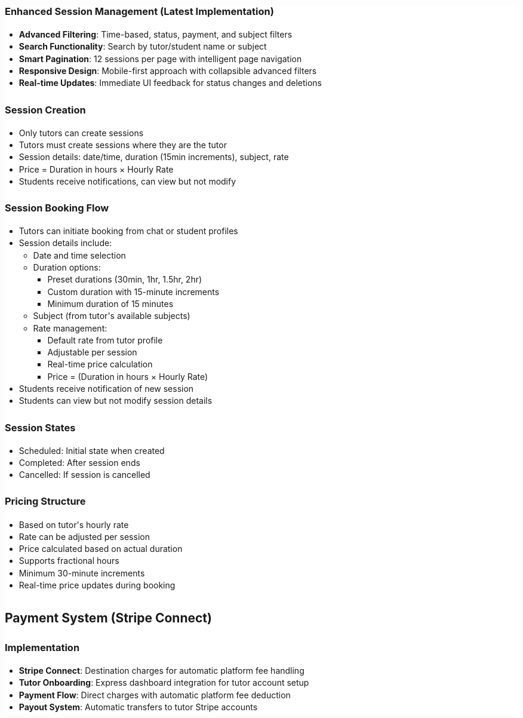 ### Enhanced Session Management (Latest Implementation)
- **Advanced Filtering**: Time-based, status, payment, and subject filters
- **Search Functionality**: Search by tutor/student name or subject
- **Smart Pagination**: 12 sessions per page with intelligent page navigation
- **Responsive Design**: Mobile-first approach with collapsible advanced filters
- **Real-time Updates**: Immediate UI feedback for status changes and deletions

### Session Creation
- Only tutors can create sessions
- Tutors must create sessions where they are the tutor
- Session details: date/time, duration (15min increments), subject, rate
- Price = Duration in hours × Hourly Rate
- Students receive notifications, can view but not modify

### Session Booking Flow
- Tutors can initiate booking from chat or student profiles
- Session details include:
  - Date and time selection
  - Duration options:
    - Preset durations (30min, 1hr, 1.5hr, 2hr)
    - Custom duration with 15-minute increments
    - Minimum duration of 15 minutes
  - Subject (from tutor's available subjects)
  - Rate management:
    - Default rate from tutor profile
    - Adjustable per session
    - Real-time price calculation
    - Price = (Duration in hours × Hourly Rate)
- Students receive notification of new session
- Students can view but not modify session details

### Session States
- Scheduled: Initial state when created
- Completed: After session ends
- Cancelled: If session is cancelled

### Pricing Structure
- Based on tutor's hourly rate
- Rate can be adjusted per session
- Price calculated based on actual duration
- Supports fractional hours
- Minimum 30-minute increments
- Real-time price updates during booking

## Payment System (Stripe Connect)

### Implementation
- **Stripe Connect**: Destination charges for automatic platform fee handling
- **Tutor Onboarding**: Express dashboard integration for tutor account setup
- **Payment Flow**: Direct charges with automatic platform fee deduction
- **Payout System**: Automatic transfers to tutor Stripe accounts
